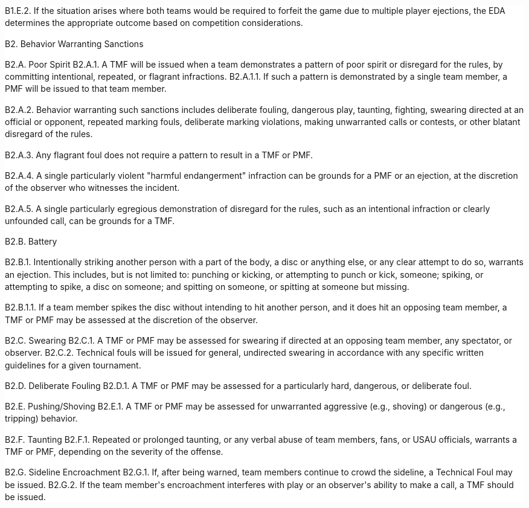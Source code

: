 B1.E.2. If the situation arises where both teams would be required to forfeit the game due to multiple player ejections, the EDA determines the appropriate outcome based on competition considerations.


B2. Behavior Warranting Sanctions

B2.A. Poor Spirit
B2.A.1. A TMF will be issued when a team demonstrates a pattern of poor spirit or disregard for the rules, by committing intentional, repeated, or flagrant infractions.
B2.A.1.1. If such a pattern is demonstrated by a single team member, a PMF will be issued to that team member.

B2.A.2. Behavior warranting such sanctions includes deliberate fouling, dangerous play, taunting, fighting, swearing directed at an official or opponent, repeated marking fouls, deliberate marking violations, making unwarranted calls or contests, or other blatant disregard of the rules.

B2.A.3. Any flagrant foul does not require a pattern to result in a TMF or PMF.

B2.A.4. A single particularly violent "harmful endangerment" infraction can be grounds for a PMF or an ejection, at the discretion of the observer who witnesses the incident.

B2.A.5. A single particularly egregious demonstration of disregard for the rules, such as an intentional infraction or clearly unfounded call, can be grounds for a TMF.


B2.B. Battery

B2.B.1. Intentionally striking another person with a part of the body, a disc or anything else, or any clear attempt to do so, warrants an ejection. This includes, but is not limited to: punching or kicking, or attempting to punch or kick, someone; spiking, or attempting to spike, a disc on someone; and spitting on someone, or spitting at someone but missing.

B2.B.1.1. If a team member spikes the disc without intending to hit another person, and it does hit an opposing team member, a TMF or PMF may be assessed at the discretion of the observer.


B2.C. Swearing
B2.C.1. A TMF or PMF may be assessed for swearing if directed at an opposing team member, any spectator, or observer.
B2.C.2. Technical fouls will be issued for general, undirected swearing in accordance with any specific written guidelines for a given tournament.


B2.D. Deliberate Fouling
B2.D.1. A TMF or PMF may be assessed for a particularly hard, dangerous, or deliberate foul.


B2.E. Pushing/Shoving
B2.E.1. A TMF or PMF may be assessed for unwarranted aggressive (e.g., shoving) or dangerous (e.g., tripping) behavior.


B2.F. Taunting
B2.F.1. Repeated or prolonged taunting, or any verbal abuse of team members, fans, or USAU officials, warrants a TMF or PMF, depending on the severity of the offense. 


B2.G. Sideline Encroachment
B2.G.1. If, after being warned, team members continue to crowd the sideline, a Technical Foul may be issued.
B2.G.2. If the team member's encroachment interferes with play or an observer's ability to make a call, a TMF should be issued.
